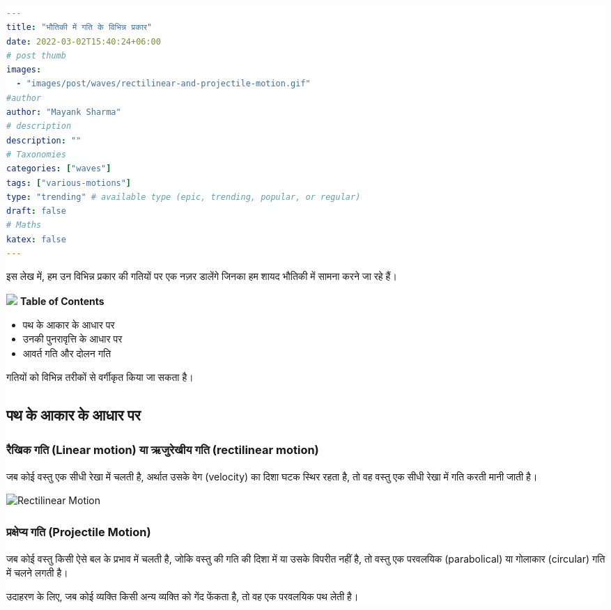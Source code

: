 ```yaml
---
title: "भौतिकी में गति के विभिन्न प्रकार"
date: 2022-03-02T15:40:24+06:00
# post thumb
images:
  - "images/post/waves/rectilinear-and-projectile-motion.gif"
#author
author: "Mayank Sharma"
# description
description: ""
# Taxonomies
categories: ["waves"]
tags: ["various-motions"]
type: "trending" # available type (epic, trending, popular, or regular)
draft: false
# Maths
katex: false
---
```


इस लेख में, हम उन विभिन्न प्रकार की गतियों पर एक नज़र डालेंगे जिनका हम शायद भौतिकी में सामना करने जा रहे हैं।

<div class="toc-mak">
<img src="../../../images/pencil.png">
<b>Table of Contents</b>
<ul>
<li>पथ के आकार के आधार पर</li>
<li>उनकी पुनरावृत्ति के आधार पर</li>
<li>आवर्त गति और दोलन गति</li>
</ul>
</div>

गतियों को विभिन्न तरीकों से वर्गीकृत किया जा सकता है।

## पथ के आकार के आधार पर

### रैखिक गति (Linear motion) या ऋजुरेखीय गति (rectilinear motion)

जब कोई वस्तु एक सीधी रेखा में चलती है, अर्थात उसके वेग (velocity) का दिशा घटक स्थिर रहता है, तो वह वस्तु एक सीधी रेखा में गति करती मानी जाती है।

<img src="../../../images/post/waves/rectilinear-motion.gif" alt="Rectilinear Motion" style="width:81%;height:81%;"> <br>

### प्रक्षेप्य गति (Projectile Motion)

जब कोई वस्तु किसी ऐसे बल के प्रभाव में चलती है, जोकि वस्तु की गति की दिशा में या उसके विपरीत नहीं है, तो वस्तु एक परवलयिक (parabolical) या गोलाकार (circular) गति में चलने लगती है।

उदाहरण के लिए, जब कोई व्यक्ति किसी अन्य व्यक्ति को गेंद फेंकता है, तो वह एक परवलयिक पथ लेती है।
